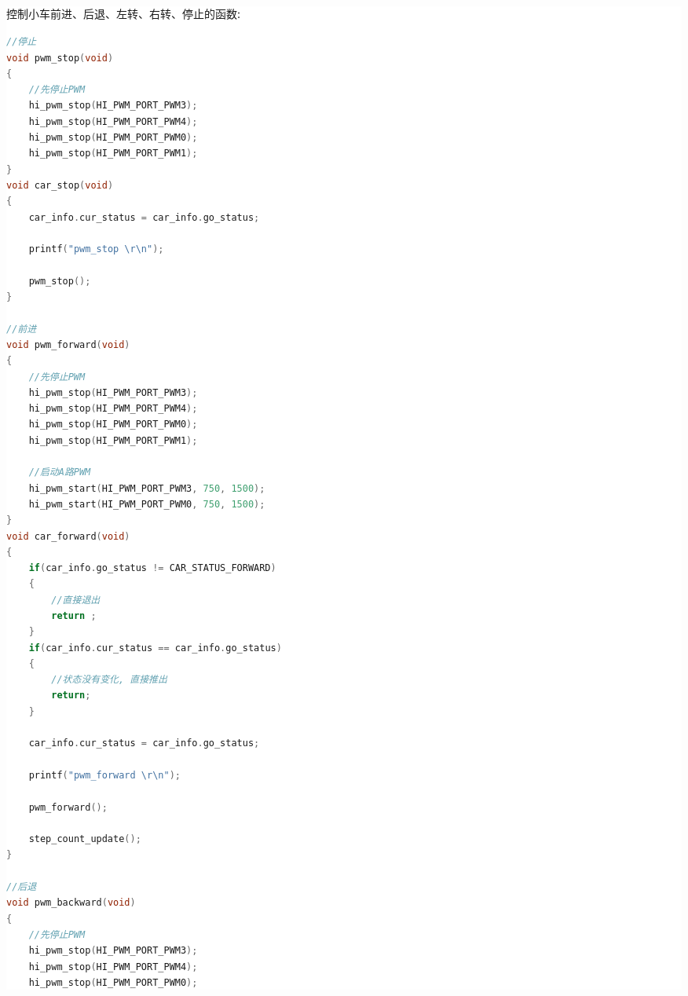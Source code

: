  

控制小车前进、后退、左转、右转、停止的函数: 

```c
//停止
void pwm_stop(void)
{
	//先停止PWM
	hi_pwm_stop(HI_PWM_PORT_PWM3);
	hi_pwm_stop(HI_PWM_PORT_PWM4);
	hi_pwm_stop(HI_PWM_PORT_PWM0);
	hi_pwm_stop(HI_PWM_PORT_PWM1);
}
void car_stop(void)
{
	car_info.cur_status = car_info.go_status;

	printf("pwm_stop \r\n");

	pwm_stop();
}

//前进
void pwm_forward(void)
{
	//先停止PWM
	hi_pwm_stop(HI_PWM_PORT_PWM3);
	hi_pwm_stop(HI_PWM_PORT_PWM4);
	hi_pwm_stop(HI_PWM_PORT_PWM0);
	hi_pwm_stop(HI_PWM_PORT_PWM1);

	//启动A路PWM
	hi_pwm_start(HI_PWM_PORT_PWM3, 750, 1500);
	hi_pwm_start(HI_PWM_PORT_PWM0, 750, 1500);
}
void car_forward(void)
{
	if(car_info.go_status != CAR_STATUS_FORWARD)
	{
		//直接退出
		return ;
	}
	if(car_info.cur_status == car_info.go_status)
	{
		//状态没有变化, 直接推出
		return;
	}

	car_info.cur_status = car_info.go_status;

	printf("pwm_forward \r\n");

	pwm_forward();

	step_count_update();
}

//后退
void pwm_backward(void)
{
	//先停止PWM
	hi_pwm_stop(HI_PWM_PORT_PWM3);
	hi_pwm_stop(HI_PWM_PORT_PWM4);
	hi_pwm_stop(HI_PWM_PORT_PWM0);
```